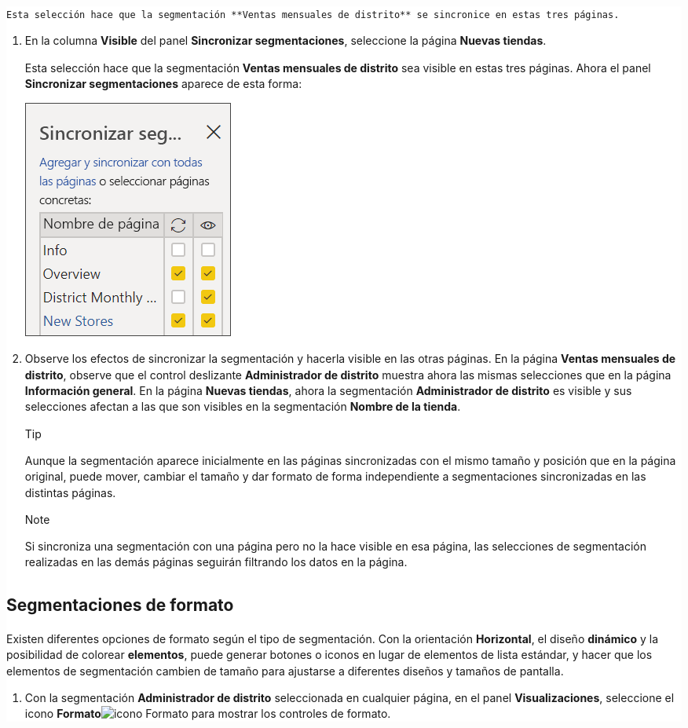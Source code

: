     Esta selección hace que la segmentación **Ventas mensuales de distrito** se sincronice en estas tres páginas. 
    
1. En la columna **Visible** del panel **Sincronizar segmentaciones**, seleccione la página **Nuevas tiendas**. 

    Esta selección hace que la segmentación **Ventas mensuales de distrito** sea visible en estas tres páginas. Ahora el panel **Sincronizar segmentaciones** aparece de esta forma:

    ![Selección de páginas en Sincronizar segmentaciones](media/power-bi-visualization-slicers/power-bi-sync-slicer-finished.png)

1. Observe los efectos de sincronizar la segmentación y hacerla visible en las otras páginas. En la página **Ventas mensuales de distrito**, observe que el control deslizante **Administrador de distrito** muestra ahora las mismas selecciones que en la página **Información general**. En la página **Nuevas tiendas**, ahora la segmentación **Administrador de distrito** es visible y sus selecciones afectan a las que son visibles en la segmentación **Nombre de la tienda**. 
    
    >[!TIP]
    >Aunque la segmentación aparece inicialmente en las páginas sincronizadas con el mismo tamaño y posición que en la página original, puede mover, cambiar el tamaño y dar formato de forma independiente a segmentaciones sincronizadas en las distintas páginas. 

    >[!NOTE]
    >Si sincroniza una segmentación con una página pero no la hace visible en esa página, las selecciones de segmentación realizadas en las demás páginas seguirán filtrando los datos en la página.
 
## <a name="format-slicers"></a>Segmentaciones de formato
Existen diferentes opciones de formato según el tipo de segmentación. Con la orientación **Horizontal**, el diseño **dinámico** y la posibilidad de colorear **elementos**, puede generar botones o iconos en lugar de elementos de lista estándar, y hacer que los elementos de segmentación cambien de tamaño para ajustarse a diferentes diseños y tamaños de pantalla.  

1. Con la segmentación **Administrador de distrito** seleccionada en cualquier página, en el panel **Visualizaciones**, seleccione el icono **Formato**![icono Formato](media/power-bi-visualization-slicers/power-bi-paintroller.png) para mostrar los controles de formato. 
    